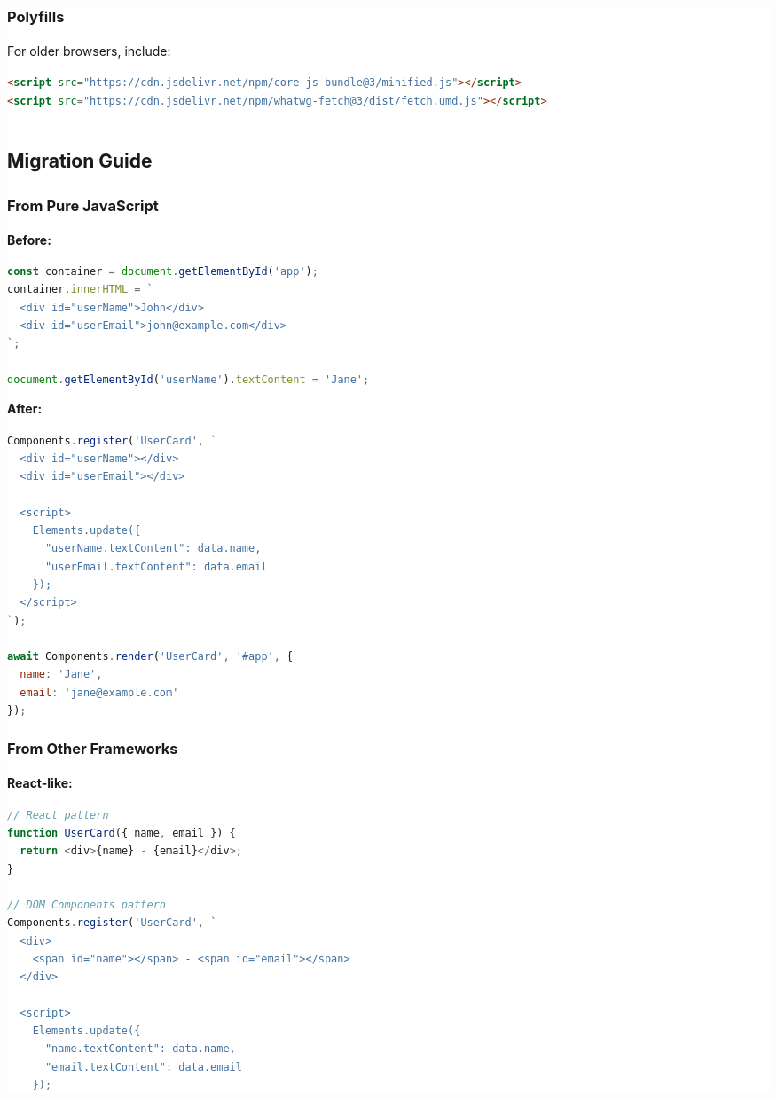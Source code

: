 ### Polyfills

For older browsers, include:
```html
<script src="https://cdn.jsdelivr.net/npm/core-js-bundle@3/minified.js"></script>
<script src="https://cdn.jsdelivr.net/npm/whatwg-fetch@3/dist/fetch.umd.js"></script>
```

---

## Migration Guide

### From Pure JavaScript

**Before:**
```javascript
const container = document.getElementById('app');
container.innerHTML = `
  <div id="userName">John</div>
  <div id="userEmail">john@example.com</div>
`;

document.getElementById('userName').textContent = 'Jane';
```

**After:**
```javascript
Components.register('UserCard', `
  <div id="userName"></div>
  <div id="userEmail"></div>
  
  <script>
    Elements.update({
      "userName.textContent": data.name,
      "userEmail.textContent": data.email
    });
  </script>
`);

await Components.render('UserCard', '#app', {
  name: 'Jane',
  email: 'jane@example.com'
});
```

### From Other Frameworks

**React-like:**
```javascript
// React pattern
function UserCard({ name, email }) {
  return <div>{name} - {email}</div>;
}

// DOM Components pattern
Components.register('UserCard', `
  <div>
    <span id="name"></span> - <span id="email"></span>
  </div>
  
  <script>
    Elements.update({
      "name.textContent": data.name,
      "email.textContent": data.email
    });
```